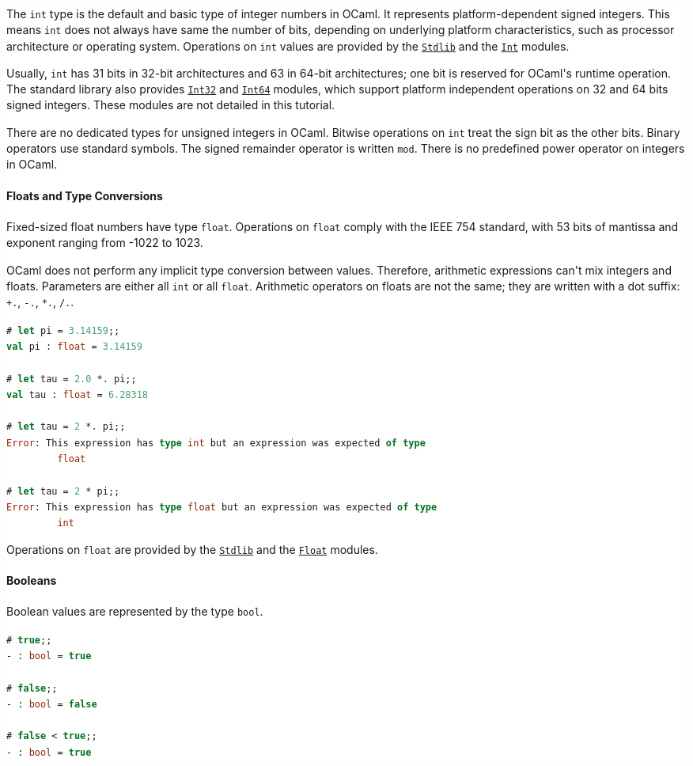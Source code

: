 The `int` type is the default and basic type of integer numbers in OCaml. It represents platform-dependent signed integers. This means `int` does not always have same the number of bits, depending on underlying platform characteristics, such as processor architecture or operating system. Operations on `int` values are provided by the [`Stdlib`](/api/Stdlib.html) and the [`Int`](/api/Int.html) modules.

Usually, `int` has 31 bits in 32-bit architectures and 63 in 64-bit architectures; one bit is reserved for OCaml's runtime operation. The standard library also provides [`Int32`](/api/Int32.html) and [`Int64`](/api/Int64.html) modules, which support platform independent operations on 32 and 64 bits signed integers. These modules are not detailed in this tutorial.

There are no dedicated types for unsigned integers in OCaml. Bitwise operations on `int` treat the sign bit as the other bits. Binary operators use standard symbols. The signed remainder operator is written `mod`. There is no predefined power operator on integers in OCaml.

#### Floats and Type Conversions

Fixed-sized float numbers have type `float`. Operations on `float` comply with the IEEE 754 standard, with 53 bits of mantissa and exponent ranging from -1022 to 1023.

OCaml does not perform any implicit type conversion between values. Therefore, arithmetic expressions can't mix integers and floats. Parameters are either all `int` or all `float`. Arithmetic operators on floats are not the same; they are written with a dot suffix: `+.`,  `-.`, `*.`, `/.`.
```ocaml
# let pi = 3.14159;;
val pi : float = 3.14159

# let tau = 2.0 *. pi;;
val tau : float = 6.28318

# let tau = 2 *. pi;;
Error: This expression has type int but an expression was expected of type
         float

# let tau = 2 * pi;;
Error: This expression has type float but an expression was expected of type
         int
```
Operations on `float` are provided by the [`Stdlib`](/api/Stdlib.html) and the [`Float`](/api/Float.html) modules.

#### Booleans

Boolean values are represented by the type `bool`.
```ocaml
# true;;
- : bool = true

# false;;
- : bool = false

# false < true;;
- : bool = true
```
